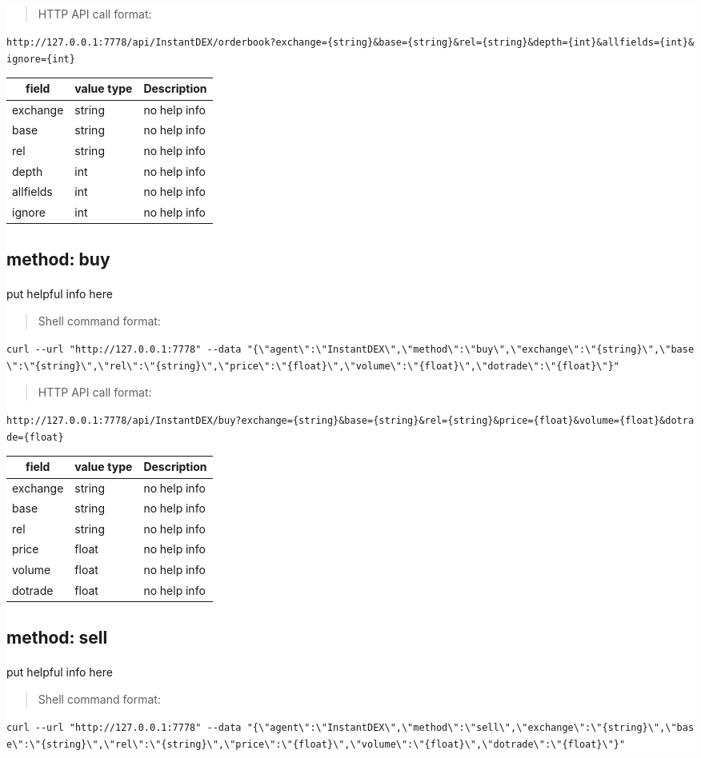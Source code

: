 > HTTP API call format:

```url
http://127.0.0.1:7778/api/InstantDEX/orderbook?exchange={string}&base={string}&rel={string}&depth={int}&allfields={int}&ignore={int}
```

field | value type | Description
--------- | ------- | -----------
exchange | string | no help info
base | string | no help info
rel | string | no help info
depth | int | no help info
allfields | int | no help info
ignore | int | no help info

## method: buy

put helpful info here


> Shell command format:

```shell
curl --url "http://127.0.0.1:7778" --data "{\"agent\":\"InstantDEX\",\"method\":\"buy\",\"exchange\":\"{string}\",\"base\":\"{string}\",\"rel\":\"{string}\",\"price\":\"{float}\",\"volume\":\"{float}\",\"dotrade\":\"{float}\"}"
```

> HTTP API call format:

```url
http://127.0.0.1:7778/api/InstantDEX/buy?exchange={string}&base={string}&rel={string}&price={float}&volume={float}&dotrade={float}
```

field | value type | Description
--------- | ------- | -----------
exchange | string | no help info
base | string | no help info
rel | string | no help info
price | float | no help info
volume | float | no help info
dotrade | float | no help info

## method: sell

put helpful info here


> Shell command format:

```shell
curl --url "http://127.0.0.1:7778" --data "{\"agent\":\"InstantDEX\",\"method\":\"sell\",\"exchange\":\"{string}\",\"base\":\"{string}\",\"rel\":\"{string}\",\"price\":\"{float}\",\"volume\":\"{float}\",\"dotrade\":\"{float}\"}"
```

